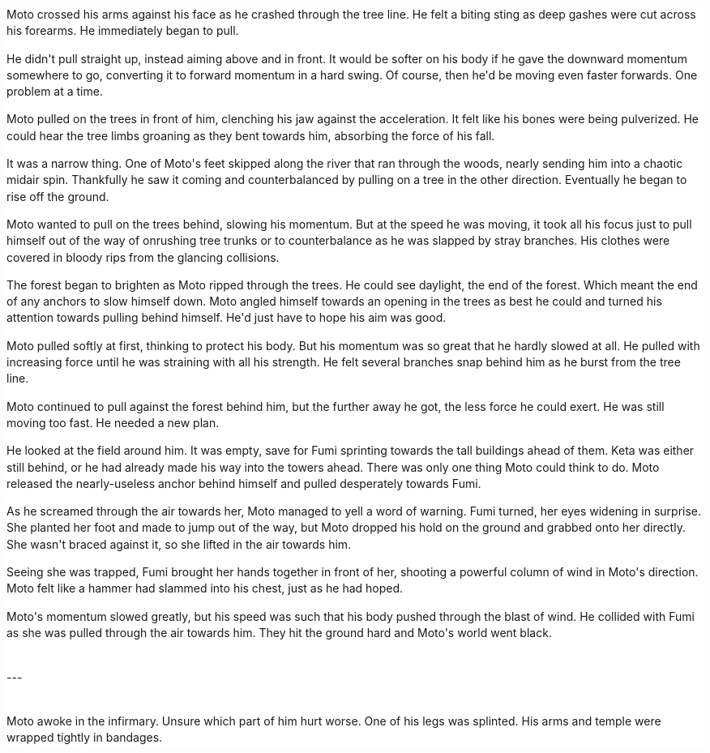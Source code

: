 Moto crossed his arms against his face as he crashed through the tree line. He felt a biting sting as deep gashes were cut across his forearms. He immediately began to pull.

He didn't pull straight up, instead aiming above and in front. It would be softer on his body if he gave the downward momentum somewhere to go, converting it to forward momentum in a hard swing. Of course, then he'd be moving even faster forwards. One problem at a time.

Moto pulled on the trees in front of him, clenching his jaw against the acceleration. It felt like his bones were being pulverized. He could hear the tree limbs groaning as they bent towards him, absorbing the force of his fall.

It was a narrow thing. One of Moto's feet skipped along the river that ran through the woods, nearly sending him into a chaotic midair spin. Thankfully he saw it coming and counterbalanced by pulling on a tree in the other direction. Eventually he began to rise off the ground.

Moto wanted to pull on the trees behind, slowing his momentum. But at the speed he was moving, it took all his focus just to pull himself out of the way of onrushing tree trunks or to counterbalance as he was slapped by stray branches. His clothes were covered in bloody rips from the glancing collisions.

The forest began to brighten as Moto ripped through the trees. He could see daylight, the end of the forest. Which meant the end of any anchors to slow himself down. Moto angled himself towards an opening in the trees as best he could and turned his attention towards pulling behind himself. He'd just have to hope his aim was good.

Moto pulled softly at first, thinking to protect his body. But his momentum was so great that he hardly slowed at all. He pulled with increasing force until he was straining with all his strength. He felt several branches snap behind him as he burst from the tree line. 

Moto continued to pull against the forest behind him, but the further away he got, the less force he could exert. He was still moving too fast. He needed a new plan.

He looked at the field around him. It was empty, save for Fumi sprinting towards the tall buildings ahead of them. Keta was either still behind, or he had already made his way into the towers ahead. There was only one thing Moto could think to do. Moto released the nearly-useless anchor behind himself and pulled desperately towards Fumi.

As he screamed through the air towards her, Moto managed to yell a word of warning. Fumi turned, her eyes widening in surprise. She planted her foot and made to jump out of the way, but Moto dropped his hold on the ground and grabbed onto her directly. She wasn't braced against it, so she lifted in the air towards him.

Seeing she was trapped, Fumi brought her hands together in front of her, shooting a powerful column of wind in Moto's direction. Moto felt like a hammer had slammed into his chest, just as he had hoped. 

Moto's momentum slowed greatly, but his speed was such that his body pushed through the blast of wind. He collided with Fumi as she was pulled through the air towards him. They hit the ground hard and Moto's world went black.

<br />
---
<br />
<br />

Moto awoke in the infirmary. Unsure which part of him hurt worse. One of his legs was splinted. His arms and temple were wrapped tightly in bandages. 
